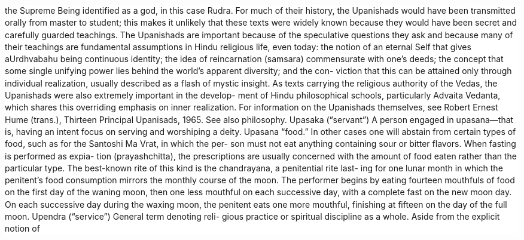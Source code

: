 the Supreme Being identified as a god,
in this case Rudra. For much of their
history, the Upanishads would have
been transmitted orally from master to
student; this makes it unlikely that these
texts were widely known because they
would have been secret and carefully
guarded teachings.
The Upanishads are important
because of the speculative questions
they ask and because many of their
teachings are fundamental assumptions
in Hindu religious life, even today: the
notion of an eternal Self that gives aUrdhvabahu
being continuous identity; the idea of
reincarnation (samsara) commensurate
with one’s deeds; the concept that some
single unifying power lies behind the
world’s apparent diversity; and the con-
viction that this can be attained only
through individual realization, usually
described as a flash of mystic insight. As
texts carrying the religious authority of
the Vedas, the Upanishads were also
extremely important in the develop-
ment of Hindu philosophical schools,
particularly Advaita Vedanta, which
shares this overriding emphasis on
inner realization. For information on the
Upanishads themselves, see Robert
Ernest Hume (trans.), Thirteen Principal
Upanisads, 1965. See also philosophy.
Upasaka
(“servant”) A person engaged in
upasana—that is, having an intent focus
on serving and worshiping a deity.
Upasana
“food.” In other cases one will abstain
from certain types of food, such as for
the Santoshi Ma Vrat, in which the per-
son must not eat anything containing
sour or bitter flavors.
When fasting is performed as expia-
tion (prayashchitta), the prescriptions
are usually concerned with the amount
of food eaten rather than the particular
type. The best-known rite of this kind is
the chandrayana, a penitential rite last-
ing for one lunar month in which the
penitent’s food consumption mirrors
the monthly course of the moon. The
performer begins by eating fourteen
mouthfuls of food on the first day
of the waning moon, then one less
mouthful on each successive day, with
a complete fast on the new moon day.
On each successive day during the
waxing moon, the penitent eats one
more mouthful, finishing at fifteen on
the day of the full moon.
Upendra
(“service”) General term denoting reli-
gious practice or spiritual discipline as a
whole. Aside from the explicit notion of